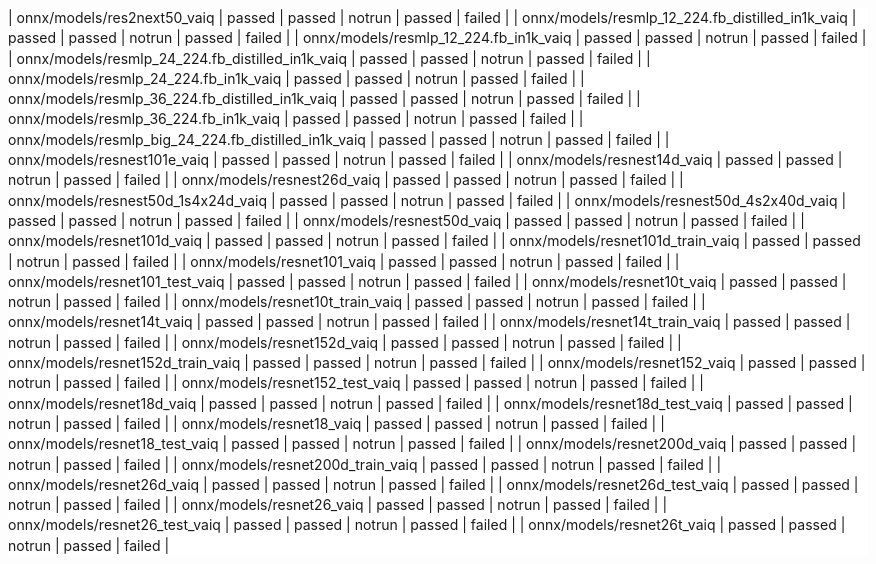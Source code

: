 | onnx/models/res2next50_vaiq                                        | passed      | passed        | notrun       | passed         | failed      |
| onnx/models/resmlp_12_224.fb_distilled_in1k_vaiq                   | passed      | passed        | notrun       | passed         | failed      |
| onnx/models/resmlp_12_224.fb_in1k_vaiq                             | passed      | passed        | notrun       | passed         | failed      |
| onnx/models/resmlp_24_224.fb_distilled_in1k_vaiq                   | passed      | passed        | notrun       | passed         | failed      |
| onnx/models/resmlp_24_224.fb_in1k_vaiq                             | passed      | passed        | notrun       | passed         | failed      |
| onnx/models/resmlp_36_224.fb_distilled_in1k_vaiq                   | passed      | passed        | notrun       | passed         | failed      |
| onnx/models/resmlp_36_224.fb_in1k_vaiq                             | passed      | passed        | notrun       | passed         | failed      |
| onnx/models/resmlp_big_24_224.fb_distilled_in1k_vaiq               | passed      | passed        | notrun       | passed         | failed      |
| onnx/models/resnest101e_vaiq                                       | passed      | passed        | notrun       | passed         | failed      |
| onnx/models/resnest14d_vaiq                                        | passed      | passed        | notrun       | passed         | failed      |
| onnx/models/resnest26d_vaiq                                        | passed      | passed        | notrun       | passed         | failed      |
| onnx/models/resnest50d_1s4x24d_vaiq                                | passed      | passed        | notrun       | passed         | failed      |
| onnx/models/resnest50d_4s2x40d_vaiq                                | passed      | passed        | notrun       | passed         | failed      |
| onnx/models/resnest50d_vaiq                                        | passed      | passed        | notrun       | passed         | failed      |
| onnx/models/resnet101d_vaiq                                        | passed      | passed        | notrun       | passed         | failed      |
| onnx/models/resnet101d_train_vaiq                                  | passed      | passed        | notrun       | passed         | failed      |
| onnx/models/resnet101_vaiq                                         | passed      | passed        | notrun       | passed         | failed      |
| onnx/models/resnet101_test_vaiq                                    | passed      | passed        | notrun       | passed         | failed      |
| onnx/models/resnet10t_vaiq                                         | passed      | passed        | notrun       | passed         | failed      |
| onnx/models/resnet10t_train_vaiq                                   | passed      | passed        | notrun       | passed         | failed      |
| onnx/models/resnet14t_vaiq                                         | passed      | passed        | notrun       | passed         | failed      |
| onnx/models/resnet14t_train_vaiq                                   | passed      | passed        | notrun       | passed         | failed      |
| onnx/models/resnet152d_vaiq                                        | passed      | passed        | notrun       | passed         | failed      |
| onnx/models/resnet152d_train_vaiq                                  | passed      | passed        | notrun       | passed         | failed      |
| onnx/models/resnet152_vaiq                                         | passed      | passed        | notrun       | passed         | failed      |
| onnx/models/resnet152_test_vaiq                                    | passed      | passed        | notrun       | passed         | failed      |
| onnx/models/resnet18d_vaiq                                         | passed      | passed        | notrun       | passed         | failed      |
| onnx/models/resnet18d_test_vaiq                                    | passed      | passed        | notrun       | passed         | failed      |
| onnx/models/resnet18_vaiq                                          | passed      | passed        | notrun       | passed         | failed      |
| onnx/models/resnet18_test_vaiq                                     | passed      | passed        | notrun       | passed         | failed      |
| onnx/models/resnet200d_vaiq                                        | passed      | passed        | notrun       | passed         | failed      |
| onnx/models/resnet200d_train_vaiq                                  | passed      | passed        | notrun       | passed         | failed      |
| onnx/models/resnet26d_vaiq                                         | passed      | passed        | notrun       | passed         | failed      |
| onnx/models/resnet26d_test_vaiq                                    | passed      | passed        | notrun       | passed         | failed      |
| onnx/models/resnet26_vaiq                                          | passed      | passed        | notrun       | passed         | failed      |
| onnx/models/resnet26_test_vaiq                                     | passed      | passed        | notrun       | passed         | failed      |
| onnx/models/resnet26t_vaiq                                         | passed      | passed        | notrun       | passed         | failed      |